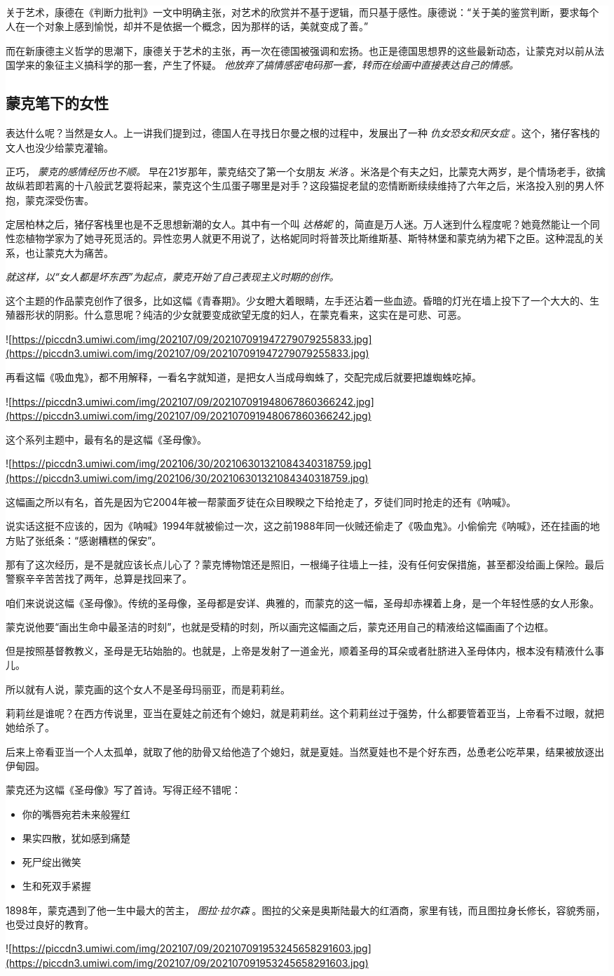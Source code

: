关于艺术，康德在《判断力批判》一文中明确主张，对艺术的欣赏并不基于逻辑，而只基于感性。康德说：“关于美的鉴赏判断，要求每个人在一个对象上感到愉悦，却并不是依据一个概念，因为那样的话，美就变成了善。”

而在新康德主义哲学的思潮下，康德关于艺术的主张，再一次在德国被强调和宏扬。也正是德国思想界的这些最新动态，让蒙克对以前从法国学来的象征主义搞科学的那一套，产生了怀疑。 *他放弃了搞情感密电码那一套，转而在绘画中直接表达自己的情感。*

## 蒙克笔下的女性

表达什么呢？当然是女人。上一讲我们提到过，德国人在寻找日尔曼之根的过程中，发展出了一种 *仇女恐女和厌女症* 。这个，猪仔客栈的文人也没少给蒙克灌输。

正巧， *蒙克的感情经历也不顺。* 早在21岁那年，蒙克结交了第一个女朋友 *米洛* 。米洛是个有夫之妇，比蒙克大两岁，是个情场老手，欲擒故纵若即若离的十八般武艺耍将起来，蒙克这个生瓜蛋子哪里是对手？这段猫捉老鼠的恋情断断续续维持了六年之后，米洛投入别的男人怀抱，蒙克深受伤害。

定居柏林之后，猪仔客栈里也是不乏思想新潮的女人。其中有一个叫 *达格妮* 的，简直是万人迷。万人迷到什么程度呢？她竟然能让一个同性恋植物学家为了她寻死觅活的。异性恋男人就更不用说了，达格妮同时将普茨比斯维斯基、斯特林堡和蒙克纳为裙下之臣。这种混乱的关系，也让蒙克大为痛苦。

 *就这样，以“女人都是坏东西”为起点，蒙克开始了自己表现主义时期的创作。*

这个主题的作品蒙克创作了很多，比如这幅《青春期》。少女瞪大着眼睛，左手还沾着一些血迹。昏暗的灯光在墙上投下了一个大大的、生殖器形状的阴影。什么意思呢？纯洁的少女就要变成欲望无度的妇人，在蒙克看来，这实在是可悲、可恶。

![https://piccdn3.umiwi.com/img/202107/09/202107091947279079255833.jpg](https://piccdn3.umiwi.com/img/202107/09/202107091947279079255833.jpg)

再看这幅《吸血鬼》，都不用解释，一看名字就知道，是把女人当成母蜘蛛了，交配完成后就要把雄蜘蛛吃掉。

![https://piccdn3.umiwi.com/img/202107/09/202107091948067860366242.jpg](https://piccdn3.umiwi.com/img/202107/09/202107091948067860366242.jpg)

这个系列主题中，最有名的是这幅《圣母像》。

![https://piccdn3.umiwi.com/img/202106/30/202106301321084340318759.jpg](https://piccdn3.umiwi.com/img/202106/30/202106301321084340318759.jpg)

这幅画之所以有名，首先是因为它2004年被一帮蒙面歹徒在众目睽睽之下给抢走了，歹徒们同时抢走的还有《呐喊》。

说实话这挺不应该的，因为《呐喊》1994年就被偷过一次，这之前1988年同一伙贼还偷走了《吸血鬼》。小偷偷完《呐喊》，还在挂画的地方贴了张纸条：“感谢糟糕的保安”。

那有了这次经历，是不是就应该长点儿心了？蒙克博物馆还是照旧，一根绳子往墙上一挂，没有任何安保措施，甚至都没给画上保险。最后警察辛辛苦苦找了两年，总算是找回来了。

咱们来说说这幅《圣母像》。传统的圣母像，圣母都是安详、典雅的，而蒙克的这一幅，圣母却赤裸着上身，是一个年轻性感的女人形象。

蒙克说他要“画出生命中最圣洁的时刻”，也就是受精的时刻，所以画完这幅画之后，蒙克还用自己的精液给这幅画画了个边框。

但是按照基督教教义，圣母是无玷始胎的。也就是，上帝是发射了一道金光，顺着圣母的耳朵或者肚脐进入圣母体内，根本没有精液什么事儿。

所以就有人说，蒙克画的这个女人不是圣母玛丽亚，而是莉莉丝。

莉莉丝是谁呢？在西方传说里，亚当在夏娃之前还有个媳妇，就是莉莉丝。这个莉莉丝过于强势，什么都要管着亚当，上帝看不过眼，就把她给杀了。

后来上帝看亚当一个人太孤单，就取了他的肋骨又给他造了个媳妇，就是夏娃。当然夏娃也不是个好东西，怂恿老公吃苹果，结果被放逐出伊甸园。

蒙克还为这幅《圣母像》写了首诗。写得正经不错呢：

* 你的嘴唇宛若未来般猩红

* 果实四散，犹如感到痛楚

* 死尸绽出微笑

* 生和死双手紧握

1898年，蒙克遇到了他一生中最大的苦主， *图拉·拉尔森* 。图拉的父亲是奥斯陆最大的红酒商，家里有钱，而且图拉身长修长，容貌秀丽，也受过良好的教育。

![https://piccdn3.umiwi.com/img/202107/09/202107091953245658291603.jpg](https://piccdn3.umiwi.com/img/202107/09/202107091953245658291603.jpg)
